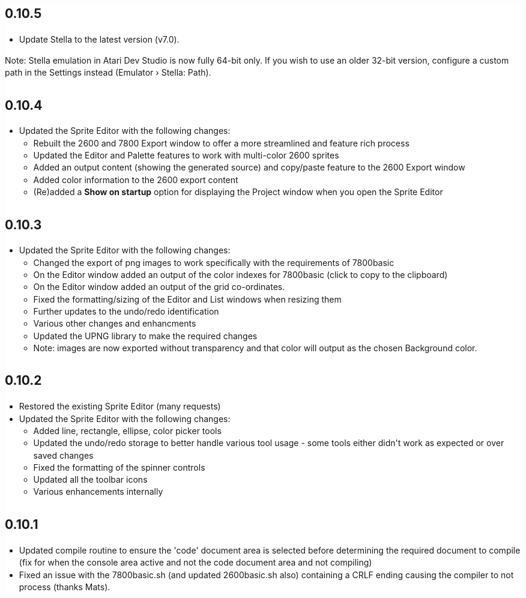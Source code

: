 ## 0.10.5

* Update Stella to the latest version (v7.0).  

Note: Stella emulation in Atari Dev Studio is now fully 64-bit only.  If you wish to use an older 32-bit version, configure a custom path in the Settings instead (Emulator › Stella: Path).

## 0.10.4

* Updated the Sprite Editor with the following changes:
  - Rebuilt the 2600 and 7800 Export window to offer a more streamlined and feature rich process
  - Updated the Editor and Palette features to work with multi-color 2600 sprites
  - Added an output content (showing the generated source) and copy/paste feature to the 2600 Export window
  - Added color information to the 2600 export content
  - (Re)added a **Show on startup** option for displaying the Project window when you open the Sprite Editor

## 0.10.3

* Updated the Sprite Editor with the following changes:
  - Changed the export of png images to work specifically with the requirements of 7800basic
  - On the Editor window added an output of the color indexes for 7800basic (click to copy to the clipboard)
  - On the Editor window added an output of the grid co-ordinates.
  - Fixed the formatting/sizing of the Editor and List windows when resizing them
  - Further updates to the undo/redo identification
  - Various other changes and enhancments
  - Updated the UPNG library to make the required changes
  - Note: images are now exported without transparency and that color will output as the chosen Background color.

## 0.10.2

* Restored the existing Sprite Editor (many requests)
* Updated the Sprite Editor with the following changes:
  - Added line, rectangle, ellipse, color picker tools
  - Updated the undo/redo storage to better handle various tool usage - some tools either didn't work as expected or over saved changes
  - Fixed the formatting of the spinner controls
  - Updated all the toolbar icons
  - Various enhancements internally

## 0.10.1

* Updated compile routine to ensure the 'code' document area is selected before determining the required document to compile (fix for when the console area active and not the code document area and not compiling)
* Fixed an issue with the 7800basic.sh (and updated 2600basic.sh also) containing a CRLF ending causing the compiler to not process (thanks Mats).
